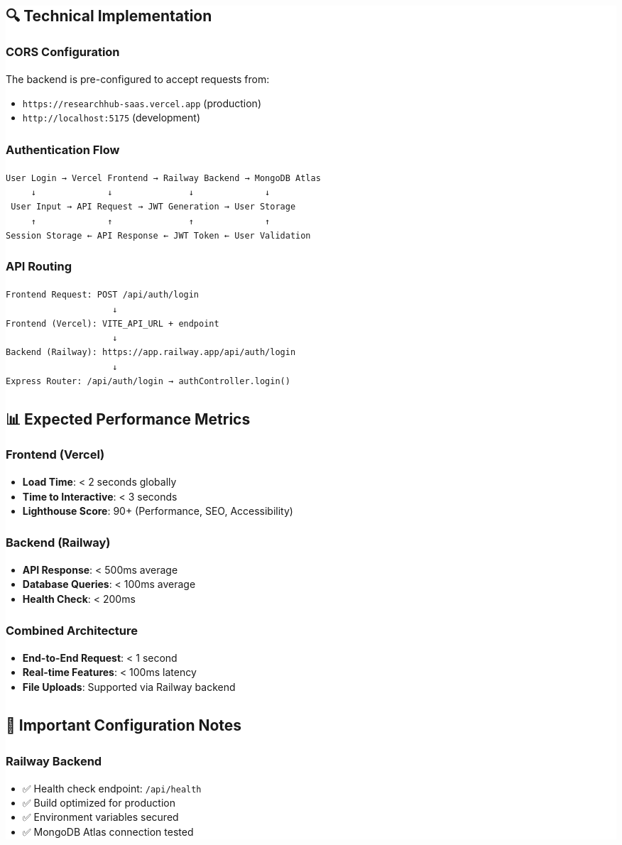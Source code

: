 ## 🔍 Technical Implementation

### CORS Configuration
The backend is pre-configured to accept requests from:
- `https://researchhub-saas.vercel.app` (production)
- `http://localhost:5175` (development)

### Authentication Flow
```
User Login → Vercel Frontend → Railway Backend → MongoDB Atlas
     ↓              ↓               ↓              ↓
 User Input → API Request → JWT Generation → User Storage
     ↑              ↑               ↑              ↑
Session Storage ← API Response ← JWT Token ← User Validation
```

### API Routing
```
Frontend Request: POST /api/auth/login
                     ↓
Frontend (Vercel): VITE_API_URL + endpoint
                     ↓
Backend (Railway): https://app.railway.app/api/auth/login
                     ↓
Express Router: /api/auth/login → authController.login()
```

## 📊 Expected Performance Metrics

### Frontend (Vercel)
- **Load Time**: < 2 seconds globally
- **Time to Interactive**: < 3 seconds
- **Lighthouse Score**: 90+ (Performance, SEO, Accessibility)

### Backend (Railway)
- **API Response**: < 500ms average
- **Database Queries**: < 100ms average
- **Health Check**: < 200ms

### Combined Architecture
- **End-to-End Request**: < 1 second
- **Real-time Features**: < 100ms latency
- **File Uploads**: Supported via Railway backend

## 🚨 Important Configuration Notes

### Railway Backend
- ✅ Health check endpoint: `/api/health`
- ✅ Build optimized for production
- ✅ Environment variables secured
- ✅ MongoDB Atlas connection tested
